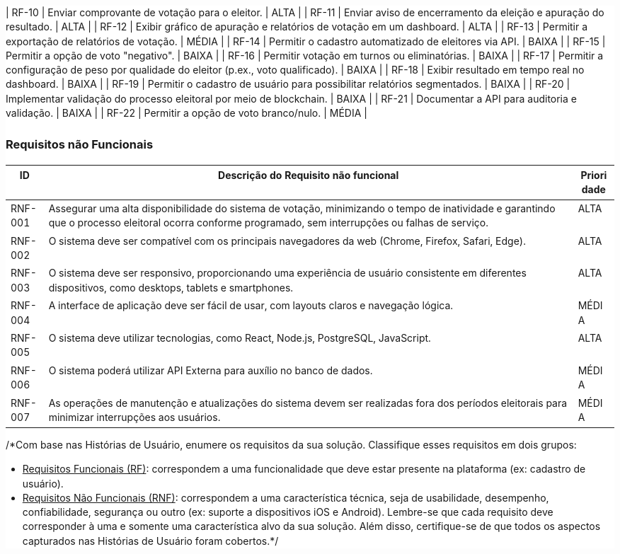 | RF-10 | Enviar comprovante de votação para o eleitor.                                                                      | ALTA       |
| RF-11 | Enviar aviso de encerramento da eleição e apuração do resultado.                                                    | ALTA       |
| RF-12 | Exibir gráfico de apuração e relatórios de votação em um dashboard.                                                | ALTA       |
| RF-13 | Permitir a exportação de relatórios de votação.                                                                    | MÉDIA      |
| RF-14 | Permitir o cadastro automatizado de eleitores via API.                                                             | BAIXA      |
| RF-15 | Permitir a opção de voto "negativo".                                                                              | BAIXA      |
| RF-16 | Permitir votação em turnos ou eliminatórias.                                                                       | BAIXA      |
| RF-17 | Permitir a configuração de peso por qualidade do eleitor (p.ex., voto qualificado).                                | BAIXA      |
| RF-18 | Exibir resultado em tempo real no dashboard.                                                                       | BAIXA      |
| RF-19 | Permitir o cadastro de usuário para possibilitar relatórios segmentados.                                           | BAIXA      |
| RF-20 | Implementar validação do processo eleitoral por meio de blockchain.                                                | BAIXA      |
| RF-21 | Documentar a API para auditoria e validação.                                                                       | BAIXA      |
| RF-22 | Permitir a opção de voto branco/nulo.                                                                              | MÉDIA      |




### Requisitos não Funcionais

| ID    | Descrição do Requisito não funcional                                                                                                              | Prioridade |
|-------|-----------------------------------------------------------------------------------------------------------------------------------|------------|
| RNF-001 | Assegurar uma alta disponibilidade do sistema de votação, minimizando o tempo de inatividade e garantindo que o processo eleitoral ocorra conforme programado, sem interrupções ou falhas de serviço. | ALTA       |
| RNF-002 | O sistema deve ser compatível com os principais navegadores da web (Chrome, Firefox, Safari, Edge).                            | ALTA       |
| RNF-003 | O sistema deve ser responsivo, proporcionando uma experiência de usuário consistente em diferentes dispositivos, como desktops, tablets e smartphones. | ALTA       |
| RNF-004 | A interface de aplicação deve ser fácil de usar, com layouts claros e navegação lógica.                                         | MÉDIA      |
| RNF-005 | O sistema deve utilizar tecnologias, como React, Node.js, PostgreSQL, JavaScript.                                               | ALTA       |
| RNF-006 | O sistema poderá utilizar API Externa para auxílio no banco de dados.                                                             | MÉDIA      |
| RNF-007 | As operações de manutenção e atualizações do sistema devem ser realizadas fora dos períodos eleitorais para minimizar interrupções aos usuários. | MÉDIA      |


/*Com base nas Histórias de Usuário, enumere os requisitos da sua solução. Classifique esses requisitos em dois grupos:

- [Requisitos Funcionais
 (RF)](https://pt.wikipedia.org/wiki/Requisito_funcional):
 correspondem a uma funcionalidade que deve estar presente na
  plataforma (ex: cadastro de usuário).
- [Requisitos Não Funcionais
  (RNF)](https://pt.wikipedia.org/wiki/Requisito_n%C3%A3o_funcional):
  correspondem a uma característica técnica, seja de usabilidade,
  desempenho, confiabilidade, segurança ou outro (ex: suporte a
  dispositivos iOS e Android).
Lembre-se que cada requisito deve corresponder à uma e somente uma
característica alvo da sua solução. Além disso, certifique-se de que
todos os aspectos capturados nas Histórias de Usuário foram cobertos.*/
